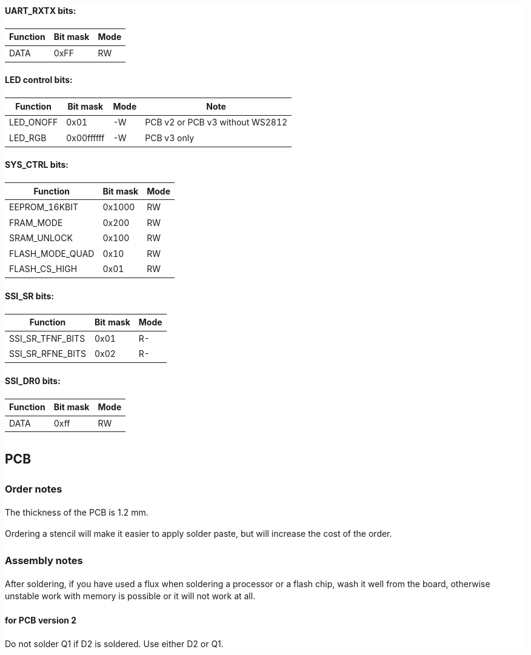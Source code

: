 #### UART_RXTX bits:

Function|Bit mask|Mode
--------|--------|----
DATA|0xFF|RW

#### LED control bits:

Function|Bit mask|Mode|Note
--------|--------|----|---
LED_ONOFF|0x01|-W|PCB v2 or PCB v3 without WS2812
LED_RGB|0x00ffffff|-W|PCB v3 only

#### SYS_CTRL bits:

Function|Bit mask|Mode
--------|--------|----
EEPROM_16KBIT|0x1000|RW
FRAM_MODE|0x200|RW
SRAM_UNLOCK|0x100|RW
FLASH_MODE_QUAD|0x10|RW
FLASH_CS_HIGH|0x01|RW

#### SSI_SR bits:

Function|Bit mask|Mode
--------|--------|----
SSI_SR_TFNF_BITS|0x01|R-
SSI_SR_RFNE_BITS|0x02|R-

#### SSI_DR0 bits:

Function|Bit mask|Mode
--------|--------|----
DATA|0xff|RW

## PCB

### Order notes

The thickness of the PCB is 1.2 mm.

Ordering a stencil will make it easier to apply solder paste, but will increase the cost of the order.

### Assembly notes

After soldering, if you have used a flux when soldering a processor or a flash chip, wash it well from the board, otherwise unstable work with memory is possible or it will not work at all.

#### for PCB version 2

Do not solder Q1 if D2 is soldered. Use either D2 or Q1.
